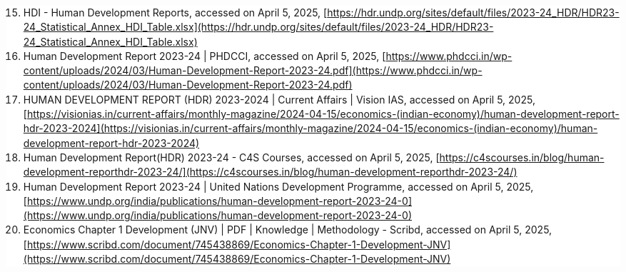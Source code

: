 15. HDI - Human Development Reports, accessed on April 5, 2025, [https://hdr.undp.org/sites/default/files/2023-24_HDR/HDR23-24_Statistical_Annex_HDI_Table.xlsx](https://hdr.undp.org/sites/default/files/2023-24_HDR/HDR23-24_Statistical_Annex_HDI_Table.xlsx)
16. Human Development Report 2023-24 | PHDCCI, accessed on April 5, 2025, [https://www.phdcci.in/wp-content/uploads/2024/03/Human-Development-Report-2023-24.pdf](https://www.phdcci.in/wp-content/uploads/2024/03/Human-Development-Report-2023-24.pdf)
17. HUMAN DEVELOPMENT REPORT (HDR) 2023-2024 | Current Affairs | Vision IAS, accessed on April 5, 2025, [https://visionias.in/current-affairs/monthly-magazine/2024-04-15/economics-(indian-economy)/human-development-report-hdr-2023-2024](https://visionias.in/current-affairs/monthly-magazine/2024-04-15/economics-(indian-economy)/human-development-report-hdr-2023-2024)
18. Human Development Report(HDR) 2023-24 - C4S Courses, accessed on April 5, 2025, [https://c4scourses.in/blog/human-development-reporthdr-2023-24/](https://c4scourses.in/blog/human-development-reporthdr-2023-24/)
19. Human Development Report 2023-24 | United Nations Development Programme, accessed on April 5, 2025, [https://www.undp.org/india/publications/human-development-report-2023-24-0](https://www.undp.org/india/publications/human-development-report-2023-24-0)
20. Economics Chapter 1 Development (JNV) | PDF | Knowledge | Methodology - Scribd, accessed on April 5, 2025, [https://www.scribd.com/document/745438869/Economics-Chapter-1-Development-JNV](https://www.scribd.com/document/745438869/Economics-Chapter-1-Development-JNV)